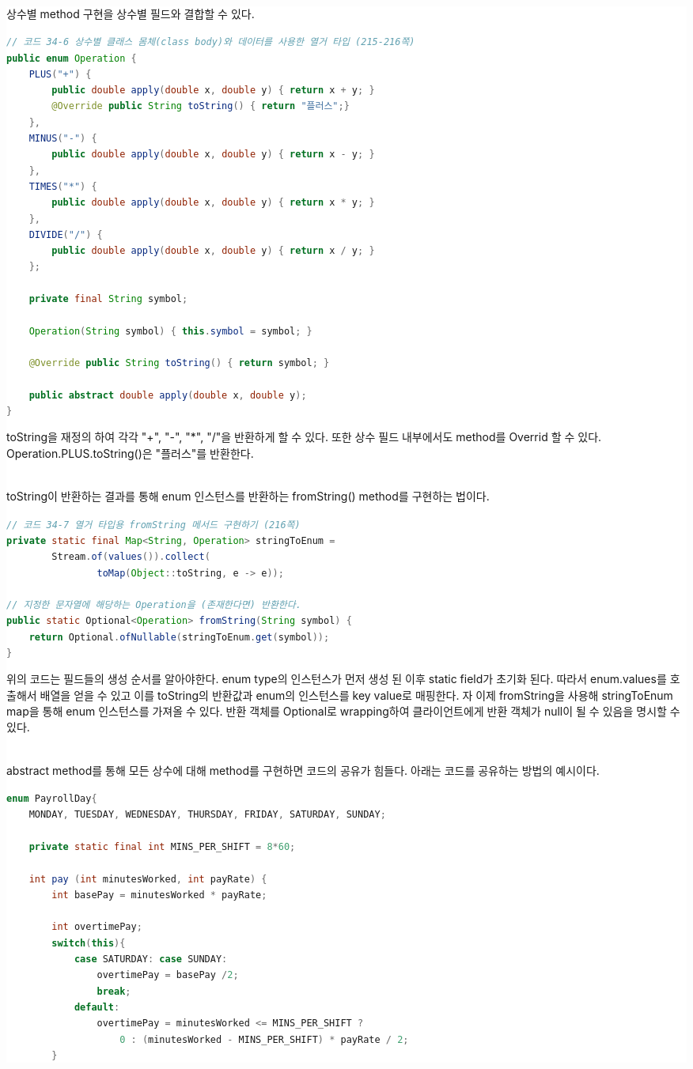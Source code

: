 상수별 method 구현을 상수별 필드와 결합할 수 있다.
```java
// 코드 34-6 상수별 클래스 몸체(class body)와 데이터를 사용한 열거 타입 (215-216쪽)
public enum Operation {
    PLUS("+") {
        public double apply(double x, double y) { return x + y; }
        @Override public String toString() { return "플러스";}
    },
    MINUS("-") {
        public double apply(double x, double y) { return x - y; }
    },
    TIMES("*") {
        public double apply(double x, double y) { return x * y; }
    },
    DIVIDE("/") {
        public double apply(double x, double y) { return x / y; }
    };

    private final String symbol;

    Operation(String symbol) { this.symbol = symbol; }

    @Override public String toString() { return symbol; }

    public abstract double apply(double x, double y);
}
```
toString을 재정의 하여 각각 "+", "-", "*", "/"을 반환하게 할 수 있다. 또한 상수 필드 내부에서도 method를 Overrid 할 수 있다. Operation.PLUS.toString()은 "플러스"를 반환한다.</br></br>

toString이 반환하는 결과를 통해 enum 인스턴스를 반환하는 fromString() method를 구현하는 법이다.

```java
// 코드 34-7 열거 타입용 fromString 메서드 구현하기 (216쪽)
private static final Map<String, Operation> stringToEnum =
        Stream.of(values()).collect(
                toMap(Object::toString, e -> e));

// 지정한 문자열에 해당하는 Operation을 (존재한다면) 반환한다.
public static Optional<Operation> fromString(String symbol) {
    return Optional.ofNullable(stringToEnum.get(symbol));
}
```
위의 코드는 필드들의 생성 순서를 알아야한다. enum type의 인스턴스가 먼저 생성 된 이후 static field가 초기화 된다. 따라서 enum.values를 호출해서 배열을 얻을 수 있고 이를 toString의 반환값과 enum의 인스턴스를 key value로 매핑한다. 자 이제 fromString을 사용해 stringToEnum map을 통해 enum 인스턴스를 가져올 수 있다. 반환 객체를 Optional로 wrapping하여 클라이언트에게 반환 객체가 null이 될 수 있음을 명시할 수 있다.</br></br>

abstract method를 통해 모든 상수에 대해 method를 구현하면 코드의 공유가 힘들다. 아래는 코드를 공유하는 방법의 예시이다.
```java
enum PayrollDay{
    MONDAY, TUESDAY, WEDNESDAY, THURSDAY, FRIDAY, SATURDAY, SUNDAY;

    private static final int MINS_PER_SHIFT = 8*60;

    int pay (int minutesWorked, int payRate) {
        int basePay = minutesWorked * payRate;

        int overtimePay;
        switch(this){
            case SATURDAY: case SUNDAY:
                overtimePay = basePay /2;
                break;
            default:
                overtimePay = minutesWorked <= MINS_PER_SHIFT ?
                    0 : (minutesWorked - MINS_PER_SHIFT) * payRate / 2;
        }
```